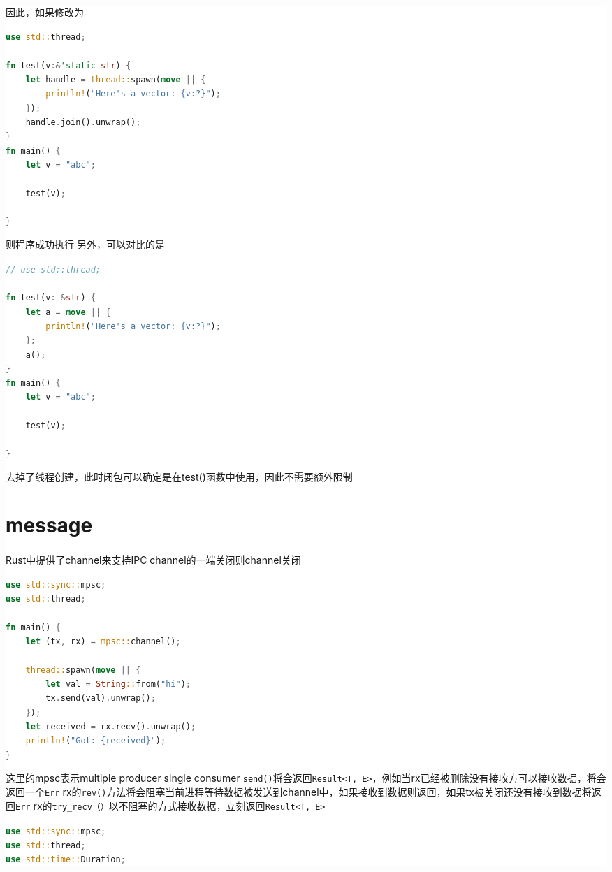 因此，如果修改为
```rust
use std::thread;

fn test(v:&'static str) {
    let handle = thread::spawn(move || {
        println!("Here's a vector: {v:?}");
    });
    handle.join().unwrap();
}
fn main() {
    let v = "abc";

    test(v);
    
}
```
则程序成功执行
另外，可以对比的是
```rust
// use std::thread;

fn test(v: &str) {
    let a = move || {
        println!("Here's a vector: {v:?}");
    };
    a();
}
fn main() {
    let v = "abc";

    test(v);
    
}
```
去掉了线程创建，此时闭包可以确定是在test()函数中使用，因此不需要额外限制
# message
Rust中提供了channel来支持IPC
channel的一端关闭则channel关闭

```rust
use std::sync::mpsc;
use std::thread;

fn main() {
    let (tx, rx) = mpsc::channel();

    thread::spawn(move || {
        let val = String::from("hi");
        tx.send(val).unwrap();
    });
	let received = rx.recv().unwrap(); 
	println!("Got: {received}");
}
```
这里的mpsc表示multiple producer single consumer
`send()`将会返回`Result<T, E>`，例如当rx已经被删除没有接收方可以接收数据，将会返回一个`Err`
rx的`rev()`方法将会阻塞当前进程等待数据被发送到channel中，如果接收到数据则返回，如果tx被关闭还没有接收到数据将返回`Err`
rx的`try_recv（）`以不阻塞的方式接收数据，立刻返回`Result<T, E>`
```rust
use std::sync::mpsc;
use std::thread;
use std::time::Duration;

```